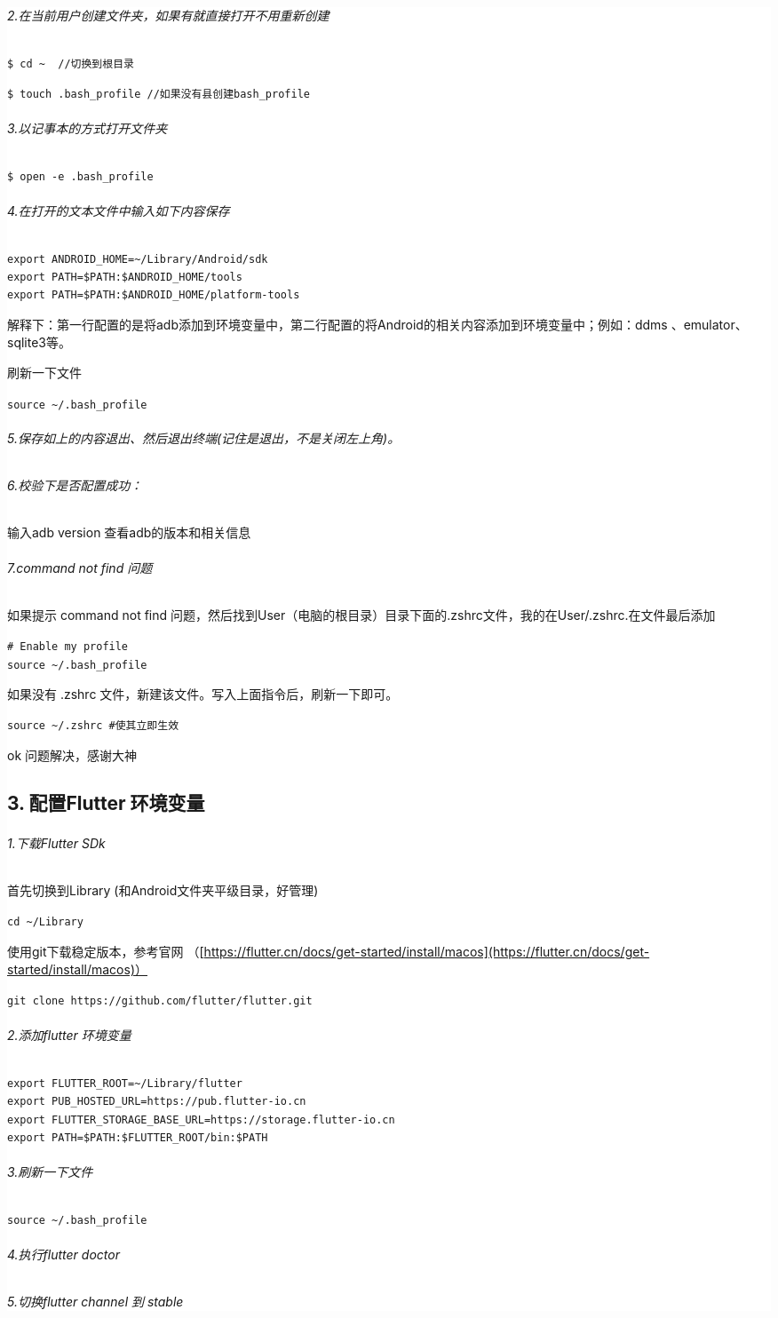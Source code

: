 
###### 2.在当前用户创建文件夹，如果有就直接打开不用重新创建
```shell
$ cd ~  //切换到根目录
```
```shell
$ touch .bash_profile //如果没有县创建bash_profile
```

###### 3.以记事本的方式打开文件夹
```shell
$ open -e .bash_profile
```

###### 4.在打开的文本文件中输入如下内容保存
```
export ANDROID_HOME=~/Library/Android/sdk
export PATH=$PATH:$ANDROID_HOME/tools
export PATH=$PATH:$ANDROID_HOME/platform-tools
```

解释下：第一行配置的是将adb添加到环境变量中，第二行配置的将Android的相关内容添加到环境变量中；例如：ddms 、emulator、sqlite3等。

刷新一下文件
```shell
source ~/.bash_profile
```

###### 5.保存如上的内容退出、然后退出终端(记住是退出，不是关闭左上角)。

###### 6.校验下是否配置成功：
输入adb version 查看adb的版本和相关信息

###### 7.command not find 问题
如果提示 command not find 问题，然后找到User（电脑的根目录）目录下面的.zshrc文件，我的在User/.zshrc.在文件最后添加
```shell
# Enable my profile
source ~/.bash_profile
```
如果没有 .zshrc 文件，新建该文件。写入上面指令后，刷新一下即可。
```shell
source ~/.zshrc #使其立即生效
```

ok 问题解决，感谢大神
## 3. 配置Flutter 环境变量
###### 1.下载Flutter SDk
首先切换到Library (和Android文件夹平级目录，好管理)
```shell
cd ~/Library
```
使用git下载稳定版本，参考官网 （[https://flutter.cn/docs/get-started/install/macos](https://flutter.cn/docs/get-started/install/macos)）
```shell
git clone https://github.com/flutter/flutter.git
```
###### 2.添加flutter 环境变量
```
export FLUTTER_ROOT=~/Library/flutter
export PUB_HOSTED_URL=https://pub.flutter-io.cn
export FLUTTER_STORAGE_BASE_URL=https://storage.flutter-io.cn
export PATH=$PATH:$FLUTTER_ROOT/bin:$PATH
```
###### 3.刷新一下文件
```shell
source ~/.bash_profile
```
###### 4.执行flutter doctor 
###### 5.切换flutter channel 到 stable 